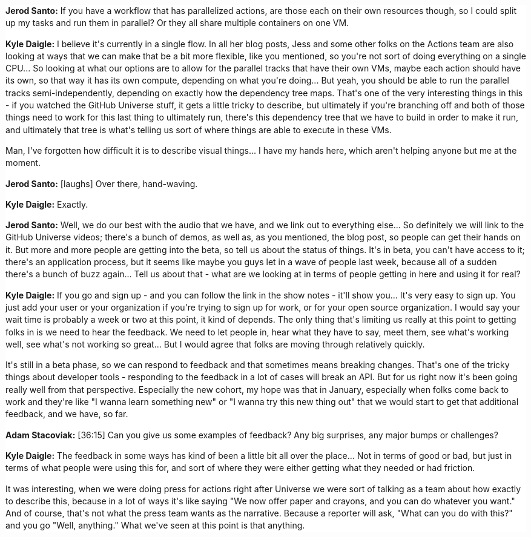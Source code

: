 **Jerod Santo:** If you have a workflow that has parallelized actions, are those each on their own resources though, so I could split up my tasks and run them in parallel? Or they all share multiple containers on one VM.

**Kyle Daigle:** I believe it's currently in a single flow. In all her blog posts, Jess and some other folks on the Actions team are also looking at ways that we can make that be a bit more flexible, like you mentioned, so you're not sort of doing everything on a single CPU... So looking at what our options are to allow for the parallel tracks that have their own VMs, maybe each action should have its own, so that way it has its own compute, depending on what you're doing... But yeah, you should be able to run the parallel tracks semi-independently, depending on exactly how the dependency tree maps. That's one of the very interesting things in this - if you watched the GitHub Universe stuff, it gets a little tricky to describe, but ultimately if you're branching off and both of those things need to work for this last thing to ultimately run, there's this dependency tree that we have to build in order to make it run, and ultimately that tree is what's telling us sort of where things are able to execute in these VMs.

Man, I've forgotten how difficult it is to describe visual things... I have my hands here, which aren't helping anyone but me at the moment.

**Jerod Santo:** \[laughs\] Over there, hand-waving.

**Kyle Daigle:** Exactly.

**Jerod Santo:** Well, we do our best with the audio that we have, and we link out to everything else... So definitely we will link to the GitHub Universe videos; there's a bunch of demos, as well as, as you mentioned, the blog post, so people can get their hands on it. But more and more people are getting into the beta, so tell us about the status of things. It's in beta, you can't have access to it; there's an application process, but it seems like maybe you guys let in a wave of people last week, because all of a sudden there's a bunch of buzz again... Tell us about that - what are we looking at in terms of people getting in here and using it for real?

**Kyle Daigle:** If you go and sign up - and you can follow the link in the show notes - it'll show you... It's very easy to sign up. You just add your user or your organization if you're trying to sign up for work, or for your open source organization. I would say your wait time is probably a week or two at this point, it kind of depends. The only thing that's limiting us really at this point to getting folks in is we need to hear the feedback. We need to let people in, hear what they have to say, meet them, see what's working well, see what's not working so great... But I would agree that folks are moving through relatively quickly.

It's still in a beta phase, so we can respond to feedback and that sometimes means breaking changes. That's one of the tricky things about developer tools - responding to the feedback in a lot of cases will break an API. But for us right now it's been going really well from that perspective. Especially the new cohort, my hope was that in January, especially when folks come back to work and they're like "I wanna learn something new" or "I wanna try this new thing out" that we would start to get that additional feedback, and we have, so far.

**Adam Stacoviak:** \[36:15\] Can you give us some examples of feedback? Any big surprises, any major bumps or challenges?

**Kyle Daigle:** The feedback in some ways has kind of been a little bit all over the place... Not in terms of good or bad, but just in terms of what people were using this for, and sort of where they were either getting what they needed or had friction.

It was interesting, when we were doing press for actions right after Universe we were sort of talking as a team about how exactly to describe this, because in a lot of ways it's like saying "We now offer paper and crayons, and you can do whatever you want." And of course, that's not what the press team wants as the narrative. Because a reporter will ask, "What can you do with this?" and you go "Well, anything." What we've seen at this point is that anything.
